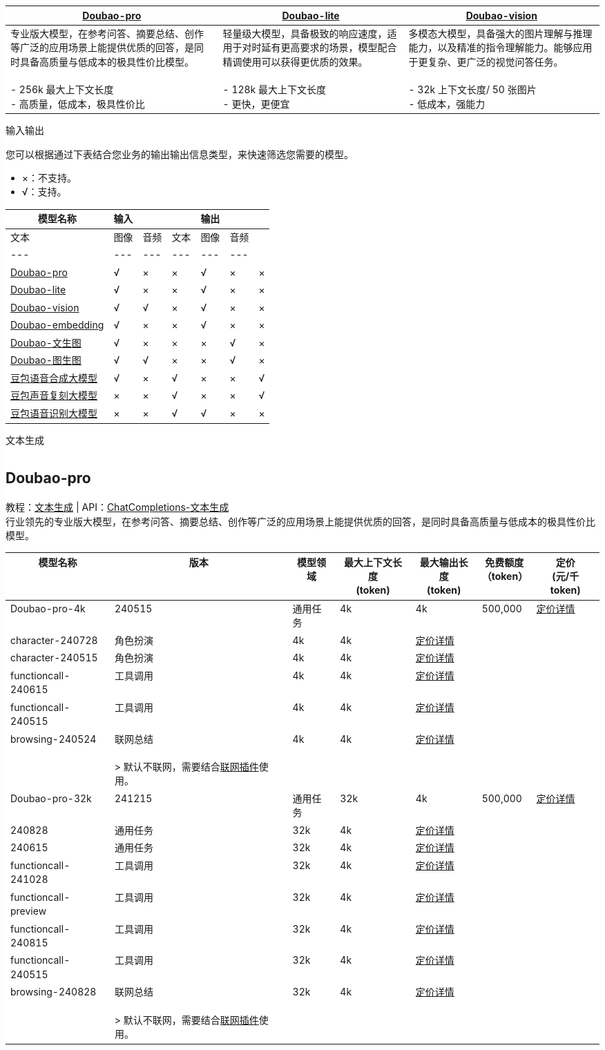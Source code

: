 |[Doubao-pro](https://www.volcengine.com/docs/82379/1330310#00bbadc1)|[Doubao-lite](https://www.volcengine.com/docs/82379/1330310#5d9e965a)|[Doubao-vision](https://www.volcengine.com/docs/82379/1330310#2697e7c5)|
|---|---|---|
|专业版大模型，在参考问答、摘要总结、创作等广泛的应用场景上能提供优质的回答，是同时具备高质量与低成本的极具性价比模型。<br><br>- 256k 最大上下文长度<br>- 高质量，低成本，极具性价比|轻量级大模型，具备极致的响应速度，适用于对时延有更高要求的场景，模型配合精调使用可以获得更优质的效果。<br><br>- 128k 最大上下文长度<br>- 更快，更便宜|多模态大模型，具备强大的图片理解与推理能力，以及精准的指令理解能力。能够应用于更复杂、更广泛的视觉问答任务。<br><br>- 32k 上下文长度/ 50 张图片<br>- 低成本，强能力|

输入输出

您可以根据通过下表结合您业务的输出输出信息类型，来快速筛选您需要的模型。

- ×：不支持。
- √：支持。

|模型名称|输入|   |   |输出|   |   |
|---|---|---|---|---|---|---|
|文本|图像|音频|文本|图像|音频|
|---|---|---|---|---|---|
|[Doubao-pro](https://www.volcengine.com/docs/82379/1330310#00bbadc1)|√|×|×|√|×|×|
|[Doubao-lite](https://www.volcengine.com/docs/82379/1330310#5d9e965a)|√|×|×|√|×|×|
|[Doubao-vision](https://www.volcengine.com/docs/82379/1330310#2697e7c5)|√|√|×|√|×|×|
|[Doubao-embedding](https://www.volcengine.com/docs/82379/1330310#1950ee13)|√|×|×|√|×|×|
|[Doubao-文生图](https://www.volcengine.com/docs/82379/1330310#433d3be0)|√|×|×|×|√|×|
|[Doubao-图生图](https://www.volcengine.com/docs/82379/1330310#5c2e8c65)|√|√|×|×|√|×|
|[豆包语音合成大模型](https://www.volcengine.com/docs/82379/1330310#1395a7e5)|√|×|√|×|×|√|
|[豆包声音复刻大模型](https://www.volcengine.com/docs/82379/1330310#2d3d78b1)|×|×|√|×|×|√|
|[豆包语音识别大模型](https://www.volcengine.com/docs/82379/1330310#6160b7dc)|×|×|√|√|×|×|

文本生成

## Doubao-pro

教程：[文本生成](https://www.volcengine.com/docs/82379/1399009) | API：[ChatCompletions-文本生成](https://www.volcengine.com/docs/82379/1298454)  
行业领先的专业版大模型，在参考问答、摘要总结、创作等广泛的应用场景上能提供优质的回答，是同时具备高质量与低成本的极具性价比模型。

|**模型名称**|**版本**|**模型领域**|**最大上下文长度**  <br>(token)|**最大输出长度**  <br>(token)|**免费额度**  <br>（token）|**定价**  <br>(元/千 token)|
|---|---|---|---|---|---|---|
|Doubao-pro-4k|240515|通用任务|4k|4k|500,000|[定价详情](https://www.volcengine.com/pricing?product=ark_bd&tab=1)|
|character-240728|角色扮演|4k|4k|[定价详情](https://www.volcengine.com/pricing?product=ark_bd&tab=1)|
|character-240515|角色扮演|4k|4k|[定价详情](https://www.volcengine.com/pricing?product=ark_bd&tab=1)|
|functioncall-240615|工具调用|4k|4k|[定价详情](https://www.volcengine.com/pricing?product=ark_bd&tab=1)|
|functioncall-240515|工具调用|4k|4k|[定价详情](https://www.volcengine.com/pricing?product=ark_bd&tab=1)|
|browsing-240524|联网总结<br><br>> 默认不联网，需要结合[联网插件](https://www.volcengine.com/docs/82379/1285209)使用。|4k|4k|[定价详情](https://www.volcengine.com/pricing?product=ark_bd&tab=1)|
|Doubao-pro-32k|241215|通用任务|32k|4k|500,000|[定价详情](https://www.volcengine.com/pricing?product=ark_bd&tab=1)|
|240828|通用任务|32k|4k|[定价详情](https://www.volcengine.com/pricing?product=ark_bd&tab=1)|
|240615|通用任务|32k|4k|[定价详情](https://www.volcengine.com/pricing?product=ark_bd&tab=1)|
|functioncall-241028|工具调用|32k|4k|[定价详情](https://www.volcengine.com/pricing?product=ark_bd&tab=1)|
|functioncall-preview|工具调用|32k|4k|[定价详情](https://www.volcengine.com/pricing?product=ark_bd&tab=1)|
|functioncall-240815|工具调用|32k|4k|[定价详情](https://www.volcengine.com/pricing?product=ark_bd&tab=1)|
|functioncall-240515|工具调用|32k|4k|[定价详情](https://www.volcengine.com/pricing?product=ark_bd&tab=1)|
|browsing-240828|联网总结<br><br>> 默认不联网，需要结合[联网插件](https://www.volcengine.com/docs/82379/1285209)使用。|32k|4k|[定价详情](https://www.volcengine.com/pricing?product=ark_bd&tab=1)|